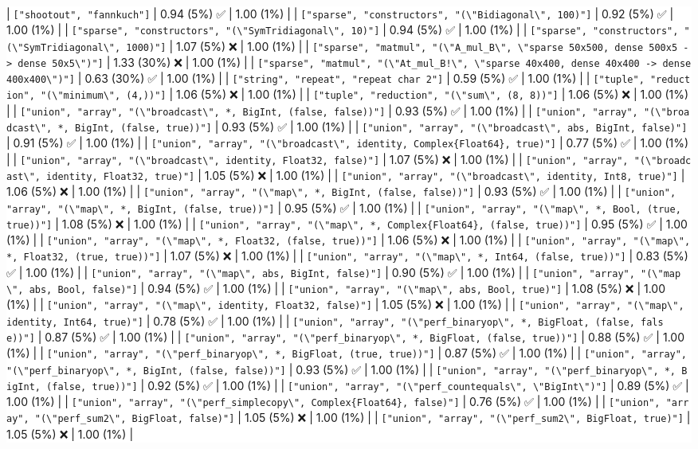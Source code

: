 | `["shootout", "fannkuch"]` | 0.94 (5%) :white_check_mark: | 1.00 (1%)  |
| `["sparse", "constructors", "(\"Bidiagonal\", 100)"]` | 0.92 (5%) :white_check_mark: | 1.00 (1%)  |
| `["sparse", "constructors", "(\"SymTridiagonal\", 10)"]` | 0.94 (5%) :white_check_mark: | 1.00 (1%)  |
| `["sparse", "constructors", "(\"SymTridiagonal\", 1000)"]` | 1.07 (5%) :x: | 1.00 (1%)  |
| `["sparse", "matmul", "(\"A_mul_B\", \"sparse 50x500, dense 500x5 -> dense 50x5\")"]` | 1.33 (30%) :x: | 1.00 (1%)  |
| `["sparse", "matmul", "(\"At_mul_B!\", \"sparse 40x400, dense 40x400 -> dense 400x400\")"]` | 0.63 (30%) :white_check_mark: | 1.00 (1%)  |
| `["string", "repeat", "repeat char 2"]` | 0.59 (5%) :white_check_mark: | 1.00 (1%)  |
| `["tuple", "reduction", "(\"minimum\", (4,))"]` | 1.06 (5%) :x: | 1.00 (1%)  |
| `["tuple", "reduction", "(\"sum\", (8, 8))"]` | 1.06 (5%) :x: | 1.00 (1%)  |
| `["union", "array", "(\"broadcast\", *, BigInt, (false, false))"]` | 0.93 (5%) :white_check_mark: | 1.00 (1%)  |
| `["union", "array", "(\"broadcast\", *, BigInt, (false, true))"]` | 0.93 (5%) :white_check_mark: | 1.00 (1%)  |
| `["union", "array", "(\"broadcast\", abs, BigInt, false)"]` | 0.91 (5%) :white_check_mark: | 1.00 (1%)  |
| `["union", "array", "(\"broadcast\", identity, Complex{Float64}, true)"]` | 0.77 (5%) :white_check_mark: | 1.00 (1%)  |
| `["union", "array", "(\"broadcast\", identity, Float32, false)"]` | 1.07 (5%) :x: | 1.00 (1%)  |
| `["union", "array", "(\"broadcast\", identity, Float32, true)"]` | 1.05 (5%) :x: | 1.00 (1%)  |
| `["union", "array", "(\"broadcast\", identity, Int8, true)"]` | 1.06 (5%) :x: | 1.00 (1%)  |
| `["union", "array", "(\"map\", *, BigInt, (false, false))"]` | 0.93 (5%) :white_check_mark: | 1.00 (1%)  |
| `["union", "array", "(\"map\", *, BigInt, (false, true))"]` | 0.95 (5%) :white_check_mark: | 1.00 (1%)  |
| `["union", "array", "(\"map\", *, Bool, (true, true))"]` | 1.08 (5%) :x: | 1.00 (1%)  |
| `["union", "array", "(\"map\", *, Complex{Float64}, (false, true))"]` | 0.95 (5%) :white_check_mark: | 1.00 (1%)  |
| `["union", "array", "(\"map\", *, Float32, (false, true))"]` | 1.06 (5%) :x: | 1.00 (1%)  |
| `["union", "array", "(\"map\", *, Float32, (true, true))"]` | 1.07 (5%) :x: | 1.00 (1%)  |
| `["union", "array", "(\"map\", *, Int64, (false, true))"]` | 0.83 (5%) :white_check_mark: | 1.00 (1%)  |
| `["union", "array", "(\"map\", abs, BigInt, false)"]` | 0.90 (5%) :white_check_mark: | 1.00 (1%)  |
| `["union", "array", "(\"map\", abs, Bool, false)"]` | 0.94 (5%) :white_check_mark: | 1.00 (1%)  |
| `["union", "array", "(\"map\", abs, Bool, true)"]` | 1.08 (5%) :x: | 1.00 (1%)  |
| `["union", "array", "(\"map\", identity, Float32, false)"]` | 1.05 (5%) :x: | 1.00 (1%)  |
| `["union", "array", "(\"map\", identity, Int64, true)"]` | 0.78 (5%) :white_check_mark: | 1.00 (1%)  |
| `["union", "array", "(\"perf_binaryop\", *, BigFloat, (false, false))"]` | 0.87 (5%) :white_check_mark: | 1.00 (1%)  |
| `["union", "array", "(\"perf_binaryop\", *, BigFloat, (false, true))"]` | 0.88 (5%) :white_check_mark: | 1.00 (1%)  |
| `["union", "array", "(\"perf_binaryop\", *, BigFloat, (true, true))"]` | 0.87 (5%) :white_check_mark: | 1.00 (1%)  |
| `["union", "array", "(\"perf_binaryop\", *, BigInt, (false, false))"]` | 0.93 (5%) :white_check_mark: | 1.00 (1%)  |
| `["union", "array", "(\"perf_binaryop\", *, BigInt, (false, true))"]` | 0.92 (5%) :white_check_mark: | 1.00 (1%)  |
| `["union", "array", "(\"perf_countequals\", \"BigInt\")"]` | 0.89 (5%) :white_check_mark: | 1.00 (1%)  |
| `["union", "array", "(\"perf_simplecopy\", Complex{Float64}, false)"]` | 0.76 (5%) :white_check_mark: | 1.00 (1%)  |
| `["union", "array", "(\"perf_sum2\", BigFloat, false)"]` | 1.05 (5%) :x: | 1.00 (1%)  |
| `["union", "array", "(\"perf_sum2\", BigFloat, true)"]` | 1.05 (5%) :x: | 1.00 (1%)  |
